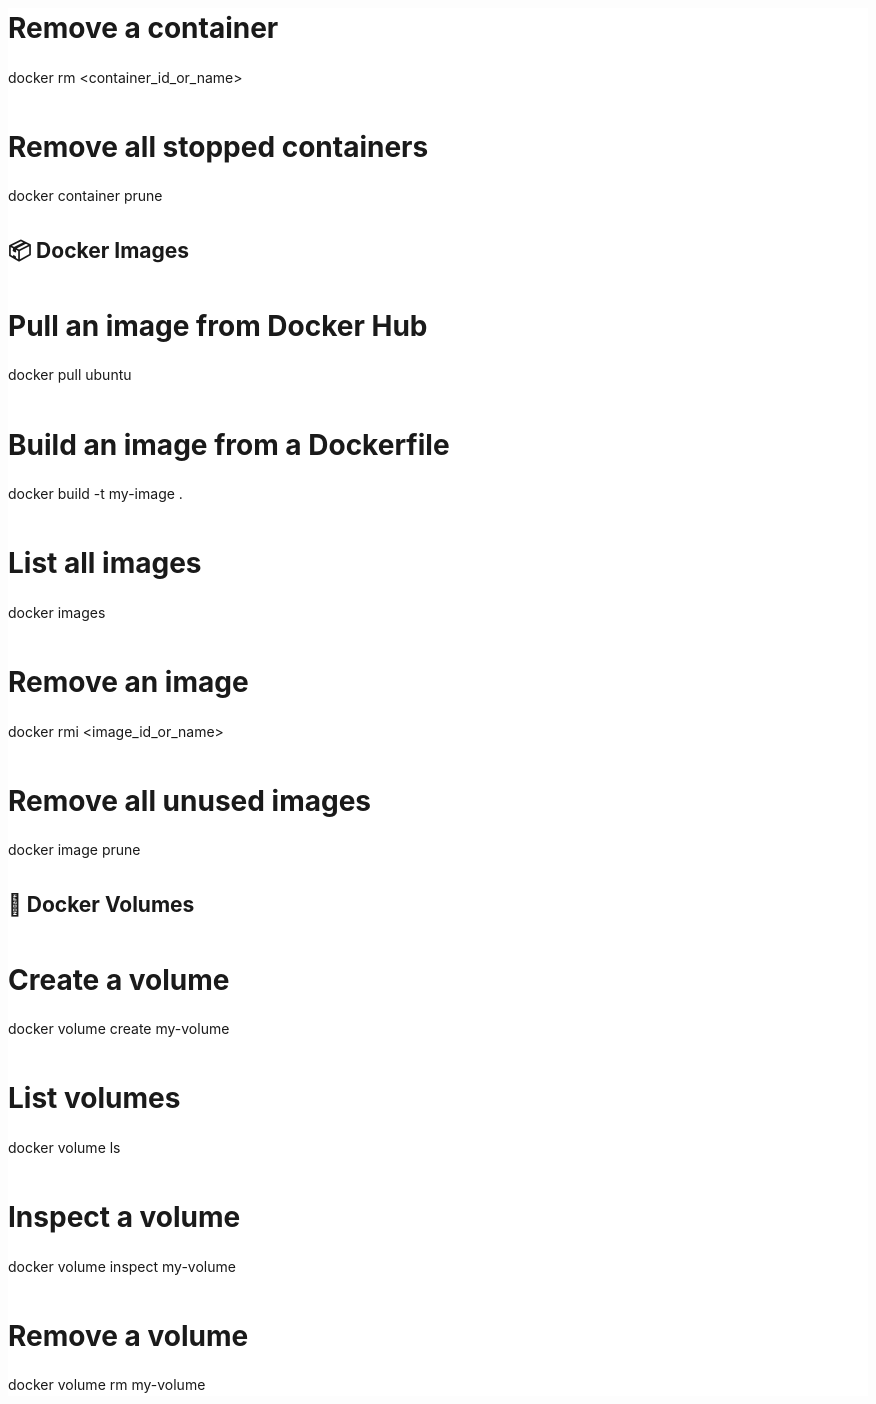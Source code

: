 # Remove a container
docker rm <container_id_or_name>

# Remove all stopped containers
docker container prune


## 📦 Docker Images

# Pull an image from Docker Hub
docker pull ubuntu

# Build an image from a Dockerfile
docker build -t my-image .

# List all images
docker images

# Remove an image
docker rmi <image_id_or_name>

# Remove all unused images
docker image prune


## 📁 Docker Volumes

# Create a volume
docker volume create my-volume

# List volumes
docker volume ls

# Inspect a volume
docker volume inspect my-volume

# Remove a volume
docker volume rm my-volume
